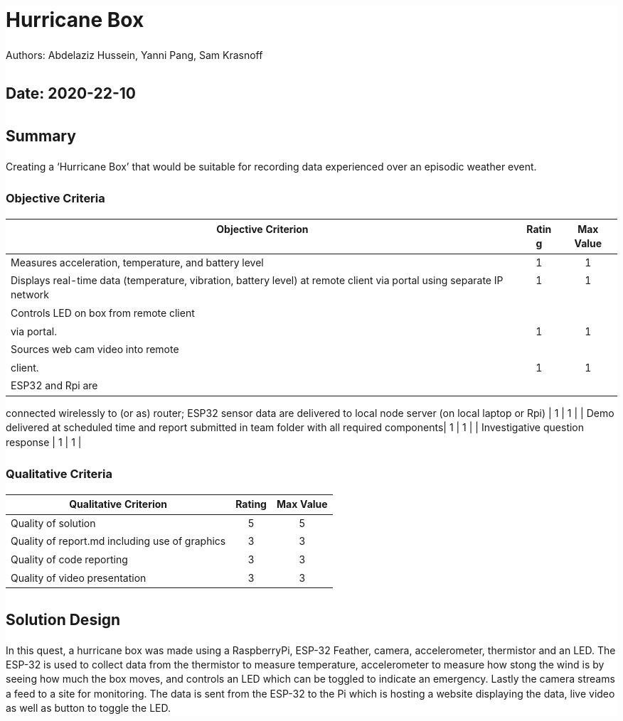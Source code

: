 # Hurricane Box
Authors: Abdelaziz Hussein, Yanni Pang, Sam Krasnoff

Date: 2020-22-10
-----

## Summary
Creating a ‘Hurricane Box’ that would be suitable for recording data experienced over an episodic weather event.


### Objective Criteria

| Objective Criterion | Rating | Max Value  | 
|---------------------------------------------|:-----------:|:---------:|
|Measures acceleration, temperature, and battery level| 1 |  1     | 
| Displays real-time data (temperature, vibration, battery level) at remote client via portal using separate IP network | 1 |  1     | 
| Controls LED on box from remote client
via portal.  | 1 |  1     | 
| Sources web cam video into remote
client. | 1 |  1     | 
| ESP32 and Rpi are
connected wirelessly to (or as) router;
ESP32 sensor data are delivered to local
node server (on local laptop or Rpi) | 1 |  1     | 
| Demo delivered at scheduled time and
report submitted in team folder with all
required components| 1 |  1     | 
| Investigative question response | 1 |  1     | 


### Qualitative Criteria

| Qualitative Criterion | Rating | Max Value  | 
|---------------------------------------------|:-----------:|:---------:|
| Quality of solution | 5 |  5     | 
| Quality of report.md including use of graphics | 3 |  3     | 
| Quality of code reporting | 3 |  3     | 
| Quality of video presentation | 3 |  3     | 


## Solution Design
In this quest, a hurricane box was made using a RaspberryPi, ESP-32 Feather, camera, accelerometer, thermistor and an LED. The ESP-32 is used to collect data from the thermistor to measure temperature, accelerometer to measure how stong the wind is by seeing how much the box moves, and controls an LED which can be toggled to indicate an emergency. Lastly the camera streams a feed to a site for monitoring. The data is sent from the ESP-32 to the Pi which is hosting a website displaying the data, live video as well as  button to toggle the LED.
